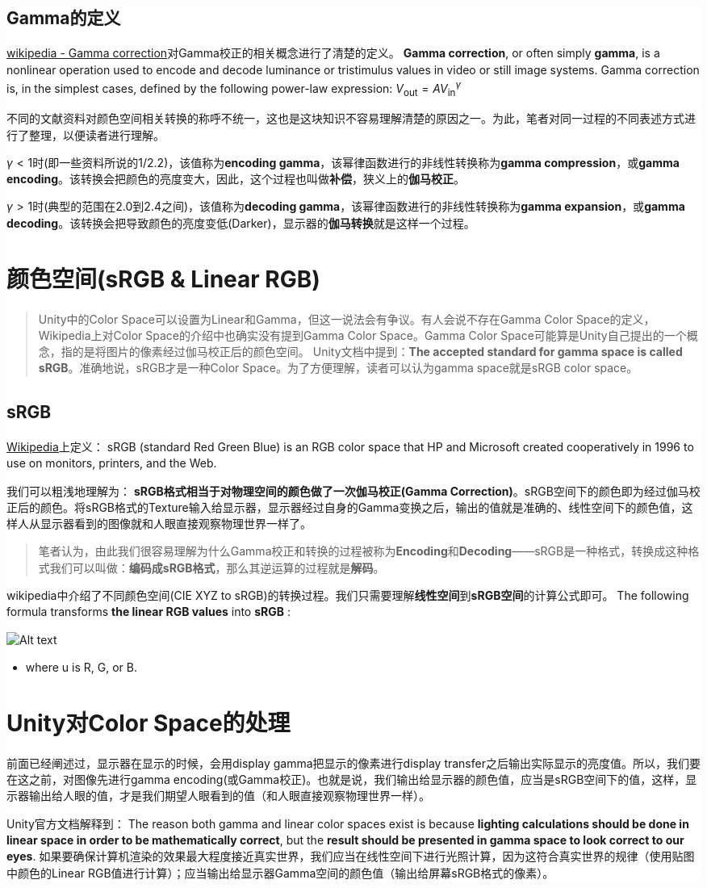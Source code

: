 ## Gamma的定义
[wikipedia - Gamma correction](https://en.wikipedia.org/wiki/Gamma_correction)对Gamma校正的相关概念进行了清楚的定义。
**Gamma correction**, or often simply **gamma**, is a nonlinear operation used to encode and decode luminance or tristimulus values in video or still image systems.
Gamma correction is, in the simplest cases, defined by the following power-law expression:
${\displaystyle V_{\text{out}}=A{V_{\text{in}}^{\gamma }}}$

不同的文献资料对颜色空间相关转换的称呼不统一，这也是这块知识不容易理解清楚的原因之一。为此，笔者对同一过程的不同表述方式进行了整理，以便读者进行理解。

$\gamma <1$时(即一些资料所说的1/2.2)，该值称为**encoding gamma**，该幂律函数进行的非线性转换称为**gamma compression**，或**gamma encoding**。该转换会把颜色的亮度变大，因此，这个过程也叫做**补偿**，狭义上的**伽马校正**。

$\gamma > 1$时(典型的范围在2.0到2.4之间)，该值称为**decoding gamma**，该幂律函数进行的非线性转换称为**gamma expansion**，或**gamma decoding**。该转换会把导致颜色的亮度变低(Darker)，显示器的**伽马转换**就是这样一个过程。

# 颜色空间(sRGB & Linear RGB)

> Unity中的Color Space可以设置为Linear和Gamma，但这一说法会有争议。有人会说不存在Gamma Color Space的定义，Wikipedia上对Color Space的介绍中也确实没有提到Gamma Color Space。Gamma Color Space可能算是Unity自己提出的一个概念，指的是将图片的像素经过伽马校正后的颜色空间。
> Unity文档中提到：**The accepted standard for gamma space is called sRGB**。准确地说，sRGB才是一种Color Space。为了方便理解，读者可以认为gamma space就是sRGB color space。

## sRGB
[Wikipedia](https://en.wikipedia.org/wiki/SRGB)上定义：
sRGB (standard Red Green Blue) is an RGB color space that HP and Microsoft created cooperatively in 1996 to use on monitors, printers, and the Web.

我们可以粗浅地理解为：
**sRGB格式相当于对物理空间的颜色做了一次伽马校正(Gamma Correction)**。sRGB空间下的颜色即为经过伽马校正后的颜色。将sRGB格式的Texture输入给显示器，显示器经过自身的Gamma变换之后，输出的值就是准确的、线性空间下的颜色值，这样人从显示器看到的图像就和人眼直接观察物理世界一样了。

> 笔者认为，由此我们很容易理解为什么Gamma校正和转换的过程被称为**Encoding**和**Decoding**——sRGB是一种格式，转换成这种格式我们可以叫做：**编码成sRGB格式**，那么其逆运算的过程就是**解码**。

wikipedia中介绍了不同颜色空间(CIE XYZ to sRGB)的转换过程。我们只需要理解**线性空间**到**sRGB空间**的计算公式即可。
The following formula transforms **the linear RGB values** into **sRGB** :

![Alt text](./1599332150051.png)
* where u is R, G, or B.



# Unity对Color Space的处理
前面已经阐述过，显示器在显示的时候，会用display gamma把显示的像素进行display transfer之后输出实际显示的亮度值。所以，我们要在这之前，对图像先进行gamma encoding(或Gamma校正)。也就是说，我们输出给显示器的颜色值，应当是sRGB空间下的值，这样，显示器输出给人眼的值，才是我们期望人眼看到的值（和人眼直接观察物理世界一样）。

Unity官方文档解释到：
The reason both gamma and linear color spaces exist is because **lighting calculations should be done in linear space in order to be mathematically correct**, but the **result should be presented in gamma space to look correct to our eyes**.
如果要确保计算机渲染的效果最大程度接近真实世界，我们应当在线性空间下进行光照计算，因为这符合真实世界的规律（使用贴图中颜色的Linear RGB值进行计算）；应当输出给显示器Gamma空间的颜色值（输出给屏幕sRGB格式的像素）。
